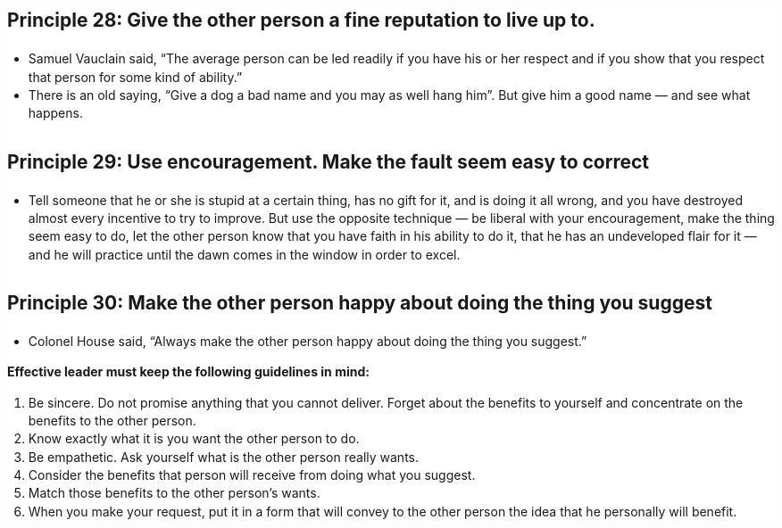 ## Principle 28: Give the other person a fine reputation to live up to.


- Samuel Vauclain said, “The average person can be led readily if you have his or her respect and if you show that you respect that person for some kind of ability.”
- There is an old saying, “Give a dog a bad name and you may as well hang him”. But give him a good name — and see what happens.


## Principle 29: Use encouragement. Make the fault seem easy to correct


- Tell someone that he or she is stupid at a certain thing, has no gift for it, and is doing it all wrong, and you have destroyed almost every incentive to try to improve. But use the opposite technique — be liberal with your encouragement, make the thing seem easy to do, let the other person know that you have faith in his ability to do it, that he has an undeveloped flair for it — and he will practice until the dawn comes in the window in order to excel.


## Principle 30: Make the other person happy about doing the thing you suggest


- Colonel House said, “Always make the other person happy about doing the thing you suggest.”

**Effective leader must keep the following guidelines in mind:**

1. Be sincere. Do not promise anything that you cannot deliver. Forget about the benefits to yourself and concentrate on the benefits to the other person.
2. Know exactly what it is you want the other person to do.
3. Be empathetic. Ask yourself what is the other person really wants.
4. Consider the benefits that person will receive from doing what you suggest.
5. Match those benefits to the other person’s wants.
6. When you make your request, put it in a form that will convey to the other person the idea that he personally will benefit.



